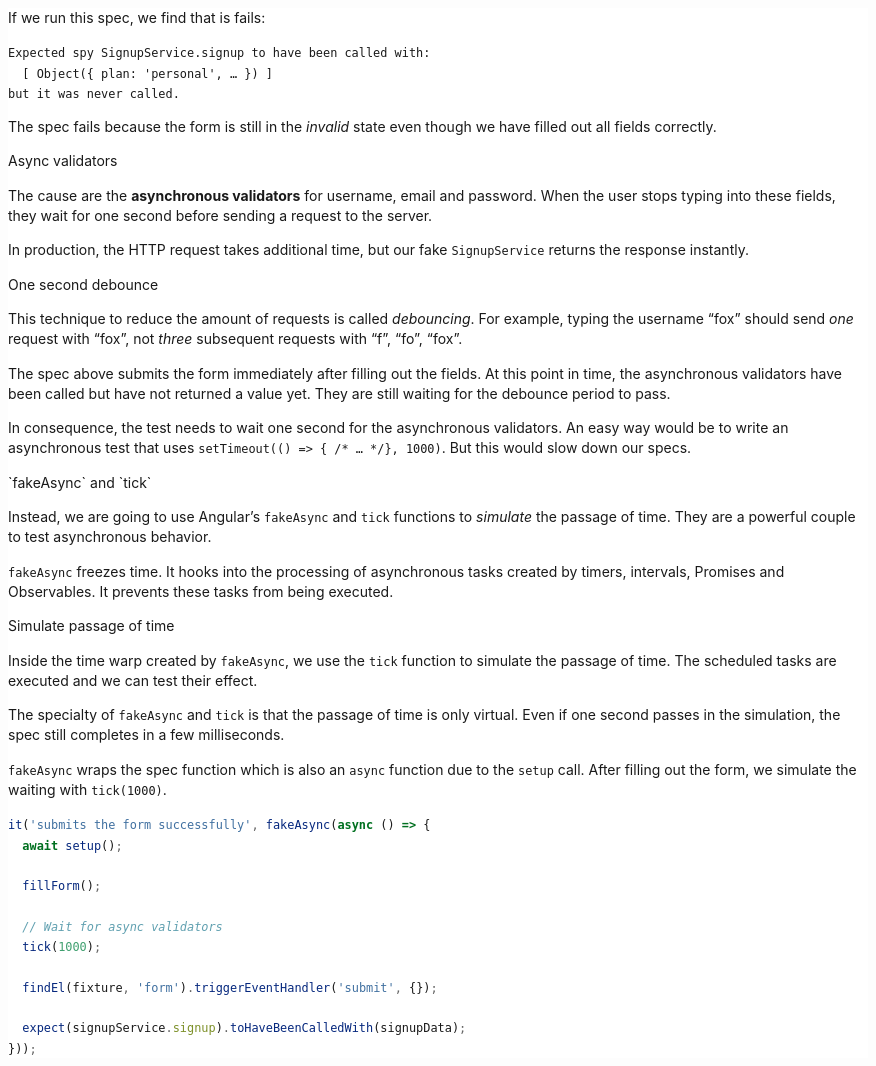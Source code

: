 If we run this spec, we find that is fails:

```
Expected spy SignupService.signup to have been called with:
  [ Object({ plan: 'personal', … }) ]
but it was never called.
```

The spec fails because the form is still in the *invalid* state even though we have filled out all fields correctly.

<aside class="margin-note">Async validators</aside>

The cause are the **asynchronous validators** for username, email and password. When the user stops typing into these fields, they wait for one second before sending a request to the server.

In production, the HTTP request takes additional time, but our fake `SignupService` returns the response instantly.

<aside class="margin-note">One second debounce</aside>

This technique to reduce the amount of requests is called *debouncing*. For example, typing the username “fox” should send *one* request with “fox”, not *three* subsequent requests with “f”, “fo”, “fox”.

The spec above submits the form immediately after filling out the fields. At this point in time, the asynchronous validators have been called but have not returned a value yet. They are still waiting for the debounce period to pass.

In consequence, the test needs to wait one second for the asynchronous validators. An easy way would be to write an asynchronous test that uses `setTimeout(() => { /* … */}, 1000)`. But this would slow down our specs.

<aside class="margin-note" markdown="1">
  `fakeAsync` and `tick`
</aside>

Instead, we are going to use Angular’s `fakeAsync` and `tick` functions to *simulate* the passage of time. They are a powerful couple to test asynchronous behavior.

`fakeAsync` freezes time. It hooks into the processing of asynchronous tasks created by timers, intervals, Promises and Observables. It prevents these tasks from being executed.

<aside class="margin-note">Simulate passage of time</aside>

Inside the time warp created by `fakeAsync`, we use the `tick` function to simulate the passage of time. The scheduled tasks are executed and we can test their effect.

The specialty of `fakeAsync` and `tick` is that the passage of time is only virtual. Even if one second passes in the simulation, the spec still completes in a few milliseconds.

`fakeAsync` wraps the spec function which is also an `async` function due to the `setup` call. After filling out the form, we simulate the waiting with `tick(1000)`.

```typescript
it('submits the form successfully', fakeAsync(async () => {
  await setup();

  fillForm();

  // Wait for async validators
  tick(1000);

  findEl(fixture, 'form').triggerEventHandler('submit', {});

  expect(signupService.signup).toHaveBeenCalledWith(signupData);
}));
```
